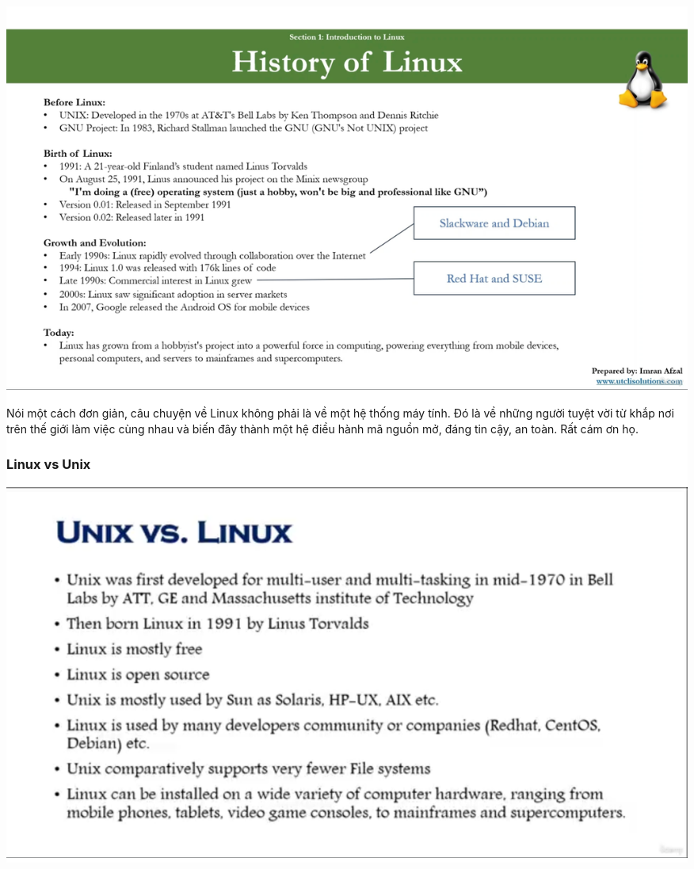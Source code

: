 ![History of Linux?](/assets/images/complete-linux-training-course-to-get-your-dream-it-job-2024-23.webp)

Nói một cách đơn giản, câu chuyện về Linux không phải là về một hệ thống máy tính. 
Đó là về những người tuyệt vời từ khắp nơi trên thế giới làm việc cùng nhau và biến đây thành một hệ điều hành mã nguồn mở, đáng tin cậy, an toàn. 
Rất cám ơn họ.

### Linux vs Unix

![History of Linux?](/assets/images/complete-linux-training-course-to-get-your-dream-it-job-2024-24.webp)
